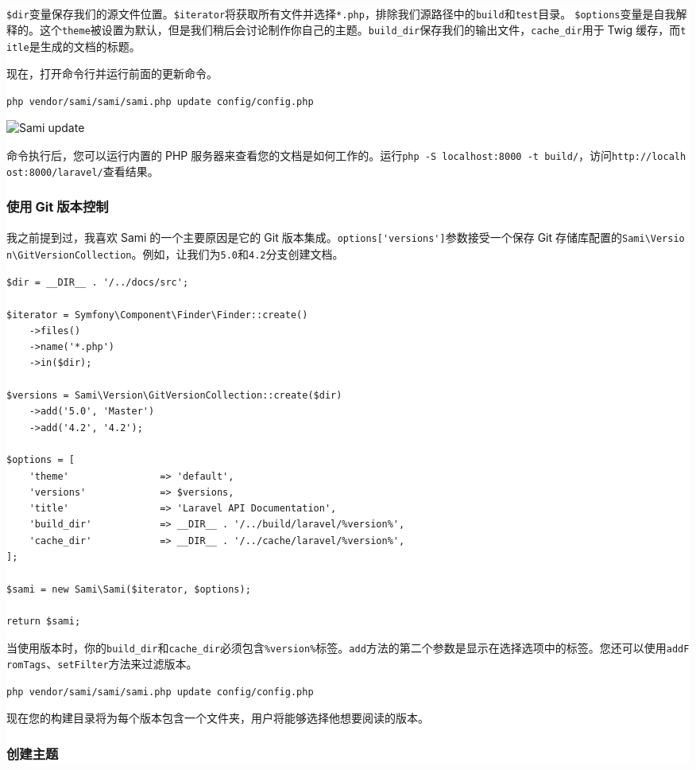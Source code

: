 `$dir`变量保存我们的源文件位置。`$iterator`将获取所有文件并选择`*.php`，排除我们源路径中的`build`和`test`目录。
`$options`变量是自我解释的。这个`theme`被设置为默认，但是我们稍后会讨论制作你自己的主题。`build_dir`保存我们的输出文件，`cache_dir`用于 Twig 缓存，而`title`是生成的文档的标题。

现在，打开命令行并运行前面的更新命令。

```
php vendor/sami/sami/sami.php update config/config.php
```

![Sami update](../Images/d63f5f34b9e2885d9971815e362ac52f.png)

命令执行后，您可以运行内置的 PHP 服务器来查看您的文档是如何工作的。运行`php -S localhost:8000 -t build/`，访问`http://localhost:8000/laravel/`查看结果。

### 使用 Git 版本控制

我之前提到过，我喜欢 Sami 的一个主要原因是它的 Git 版本集成。`options['versions']`参数接受一个保存 Git 存储库配置的`Sami\Version\GitVersionCollection`。例如，让我们为`5.0`和`4.2`分支创建文档。

```
$dir = __DIR__ . '/../docs/src';

$iterator = Symfony\Component\Finder\Finder::create()
    ->files()
    ->name('*.php')
    ->in($dir);

$versions = Sami\Version\GitVersionCollection::create($dir)
    ->add('5.0', 'Master')
    ->add('4.2', '4.2');

$options = [
    'theme'                => 'default',
    'versions'             => $versions,
    'title'                => 'Laravel API Documentation',
    'build_dir'            => __DIR__ . '/../build/laravel/%version%',
    'cache_dir'            => __DIR__ . '/../cache/laravel/%version%',
];

$sami = new Sami\Sami($iterator, $options);

return $sami;
```

当使用版本时，你的`build_dir`和`cache_dir`必须包含`%version%`标签。`add`方法的第二个参数是显示在选择选项中的标签。您还可以使用`addFromTags`、`setFilter`方法来过滤版本。

```
php vendor/sami/sami/sami.php update config/config.php
```

现在您的构建目录将为每个版本包含一个文件夹，用户将能够选择他想要阅读的版本。

### 创建主题
